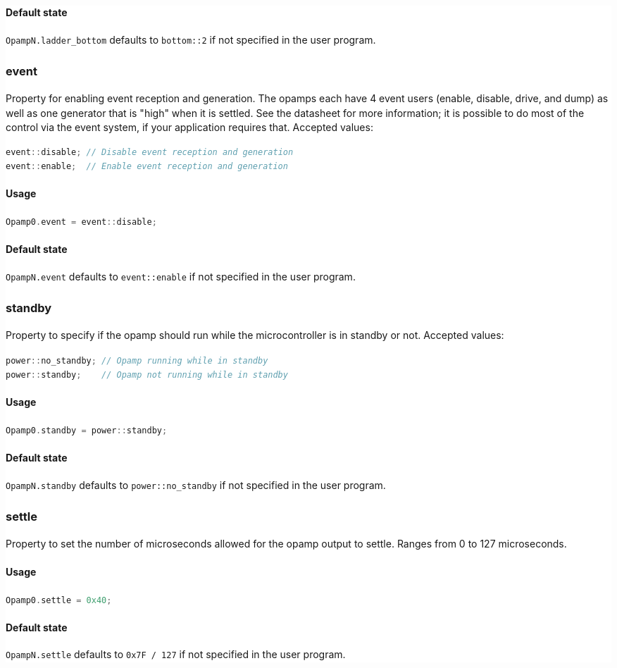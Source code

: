 #### Default state
`OpampN.ladder_bottom` defaults to `bottom::2` if not specified in the user program.


### event
Property for enabling event reception and generation. The opamps each have 4 event users (enable, disable, drive, and dump) as well as one generator that is "high" when it is settled. See the datasheet for more information; it is possible to do most of the control via the event system, if your application requires that.
Accepted values:
``` c++
event::disable; // Disable event reception and generation
event::enable;  // Enable event reception and generation
```

#### Usage
``` c++
Opamp0.event = event::disable;
```

#### Default state
`OpampN.event` defaults to `event::enable` if not specified in the user program.


### standby
Property to specify if the opamp should run while the microcontroller is in standby or not.
Accepted values:
``` c++
power::no_standby; // Opamp running while in standby
power::standby;    // Opamp not running while in standby
```

#### Usage
``` c++
Opamp0.standby = power::standby;
```

#### Default state
`OpampN.standby` defaults to `power::no_standby` if not specified in the user program.


### settle
Property to set the number of microseconds allowed for the opamp output to settle.
Ranges from 0 to 127 microseconds.

#### Usage
``` c++
Opamp0.settle = 0x40;
```

#### Default state
`OpampN.settle` defaults to `0x7F / 127` if not specified in the user program.

